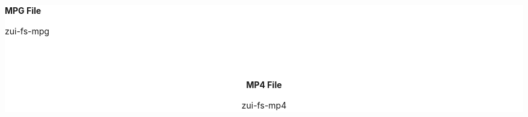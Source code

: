 **MPG File**
</br>

zui-fs-mpg

</center>
</GridCol>

<GridCol col="span-2">

<center><zui-icon unresolved icon="zui-fs-mp4"></zui-icon>
</br>

</br>

**MP4 File**
</br>

zui-fs-mp4

</center>
</GridCol>
</Grid>